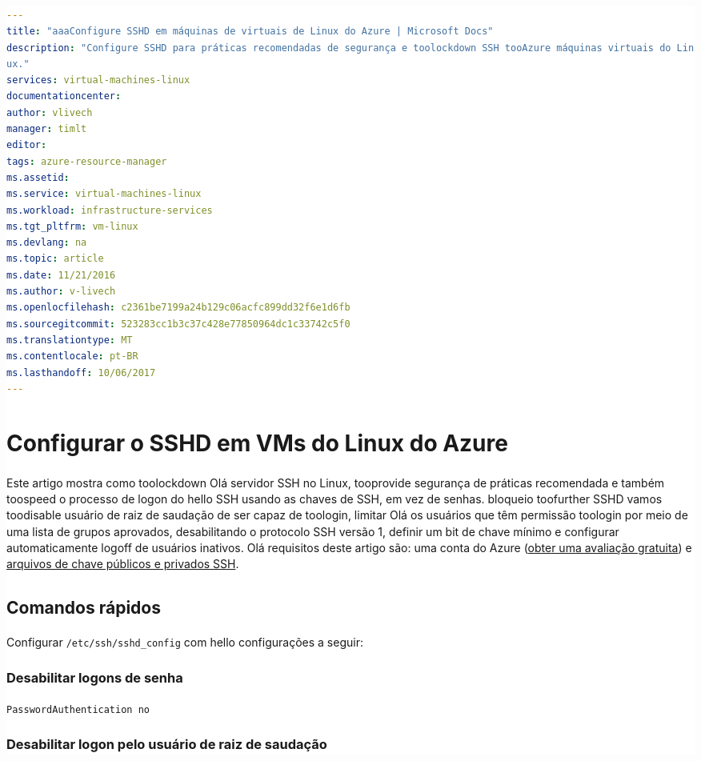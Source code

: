 ```yaml
---
title: "aaaConfigure SSHD em máquinas de virtuais de Linux do Azure | Microsoft Docs"
description: "Configure SSHD para práticas recomendadas de segurança e toolockdown SSH tooAzure máquinas virtuais do Linux."
services: virtual-machines-linux
documentationcenter: 
author: vlivech
manager: timlt
editor: 
tags: azure-resource-manager
ms.assetid: 
ms.service: virtual-machines-linux
ms.workload: infrastructure-services
ms.tgt_pltfrm: vm-linux
ms.devlang: na
ms.topic: article
ms.date: 11/21/2016
ms.author: v-livech
ms.openlocfilehash: c2361be7199a24b129c06acfc899dd32f6e1d6fb
ms.sourcegitcommit: 523283cc1b3c37c428e77850964dc1c33742c5f0
ms.translationtype: MT
ms.contentlocale: pt-BR
ms.lasthandoff: 10/06/2017
---
```

# <a name="configure-sshd-on-azure-linux-vms"></a>Configurar o SSHD em VMs do Linux do Azure

Este artigo mostra como toolockdown Olá servidor SSH no Linux, tooprovide segurança de práticas recomendada e também toospeed o processo de logon do hello SSH usando as chaves de SSH, em vez de senhas.  bloqueio toofurther SSHD vamos toodisable usuário de raiz de saudação de ser capaz de toologin, limitar Olá os usuários que têm permissão toologin por meio de uma lista de grupos aprovados, desabilitando o protocolo SSH versão 1, definir um bit de chave mínimo e configurar automaticamente logoff de usuários inativos.  Olá requisitos deste artigo são: uma conta do Azure ([obter uma avaliação gratuita](https://azure.microsoft.com/pricing/free-trial/)) e [arquivos de chave públicos e privados SSH](mac-create-ssh-keys.md?toc=%2fazure%2fvirtual-machines%2flinux%2ftoc.json).

## <a name="quick-commands"></a>Comandos rápidos

Configurar `/etc/ssh/sshd_config` com hello configurações a seguir:

### <a name="disable-password-logins"></a>Desabilitar logons de senha

```bash
PasswordAuthentication no
```

### <a name="disable-login-by-hello-root-user"></a>Desabilitar logon pelo usuário de raiz de saudação
